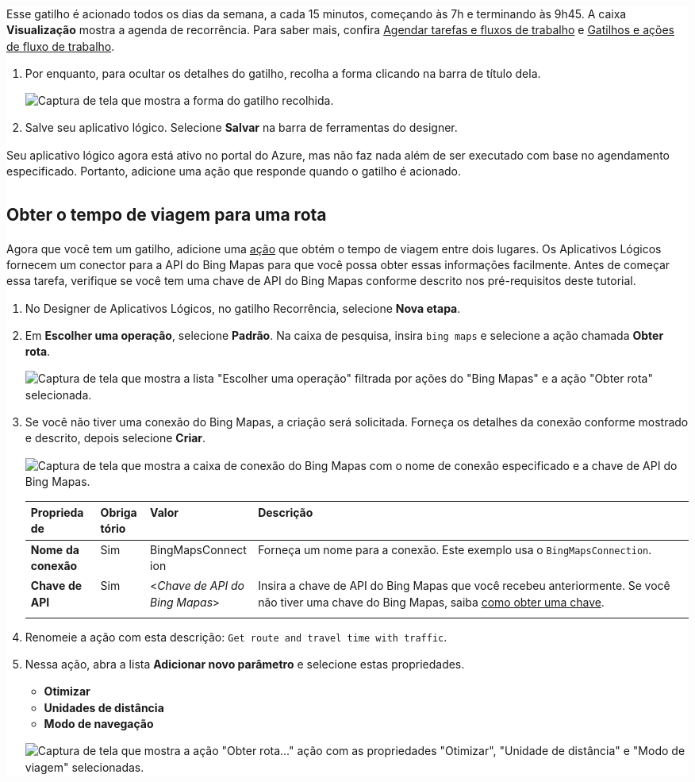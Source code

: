    Esse gatilho é acionado todos os dias da semana, a cada 15 minutos, começando às 7h e terminando às 9h45. A caixa **Visualização** mostra a agenda de recorrência. Para saber mais, confira [Agendar tarefas e fluxos de trabalho](../connectors/connectors-native-recurrence.md) e [Gatilhos e ações de fluxo de trabalho](../logic-apps/logic-apps-workflow-actions-triggers.md#recurrence-trigger).

1. Por enquanto, para ocultar os detalhes do gatilho, recolha a forma clicando na barra de título dela.

   ![Captura de tela que mostra a forma do gatilho recolhida.](./media/tutorial-build-scheduled-recurring-logic-app-workflow/collapse-trigger-shape.png)

1. Salve seu aplicativo lógico. Selecione **Salvar** na barra de ferramentas do designer.

Seu aplicativo lógico agora está ativo no portal do Azure, mas não faz nada além de ser executado com base no agendamento especificado. Portanto, adicione uma ação que responde quando o gatilho é acionado.

## <a name="get-the-travel-time-for-a-route"></a>Obter o tempo de viagem para uma rota

Agora que você tem um gatilho, adicione uma [ação](../logic-apps/logic-apps-overview.md#logic-app-concepts) que obtém o tempo de viagem entre dois lugares. Os Aplicativos Lógicos fornecem um conector para a API do Bing Mapas para que você possa obter essas informações facilmente. Antes de começar essa tarefa, verifique se você tem uma chave de API do Bing Mapas conforme descrito nos pré-requisitos deste tutorial.

1. No Designer de Aplicativos Lógicos, no gatilho Recorrência, selecione **Nova etapa**.

1. Em **Escolher uma operação**, selecione **Padrão**. Na caixa de pesquisa, insira `bing maps` e selecione a ação chamada **Obter rota**.

   ![Captura de tela que mostra a lista "Escolher uma operação" filtrada por ações do "Bing Mapas" e a ação "Obter rota" selecionada.](./media/tutorial-build-scheduled-recurring-logic-app-workflow/select-get-route-action.png)

1. Se você não tiver uma conexão do Bing Mapas, a criação será solicitada. Forneça os detalhes da conexão conforme mostrado e descrito, depois selecione **Criar**.

   ![Captura de tela que mostra a caixa de conexão do Bing Mapas com o nome de conexão especificado e a chave de API do Bing Mapas.](./media/tutorial-build-scheduled-recurring-logic-app-workflow/create-maps-connection.png)

   | Propriedade | Obrigatório | Valor | Descrição |
   |----------|----------|-------|-------------|
   | **Nome da conexão** | Sim | BingMapsConnection | Forneça um nome para a conexão. Este exemplo usa o `BingMapsConnection`. |
   | **Chave de API** | Sim | <*Chave de API do Bing Mapas*> | Insira a chave de API do Bing Mapas que você recebeu anteriormente. Se você não tiver uma chave do Bing Mapas, saiba [como obter uma chave](/bingmaps/getting-started/bing-maps-dev-center-help/getting-a-bing-maps-key). |
   |||||

1. Renomeie a ação com esta descrição: `Get route and travel time with traffic`.

1. Nessa ação, abra a lista **Adicionar novo parâmetro** e selecione estas propriedades.

   * **Otimizar**
   * **Unidades de distância**
   * **Modo de navegação**

   ![Captura de tela que mostra a ação "Obter rota..." ação com as propriedades "Otimizar", "Unidade de distância" e "Modo de viagem" selecionadas.](./media/tutorial-build-scheduled-recurring-logic-app-workflow/add-bing-maps-action-properties.png) 
